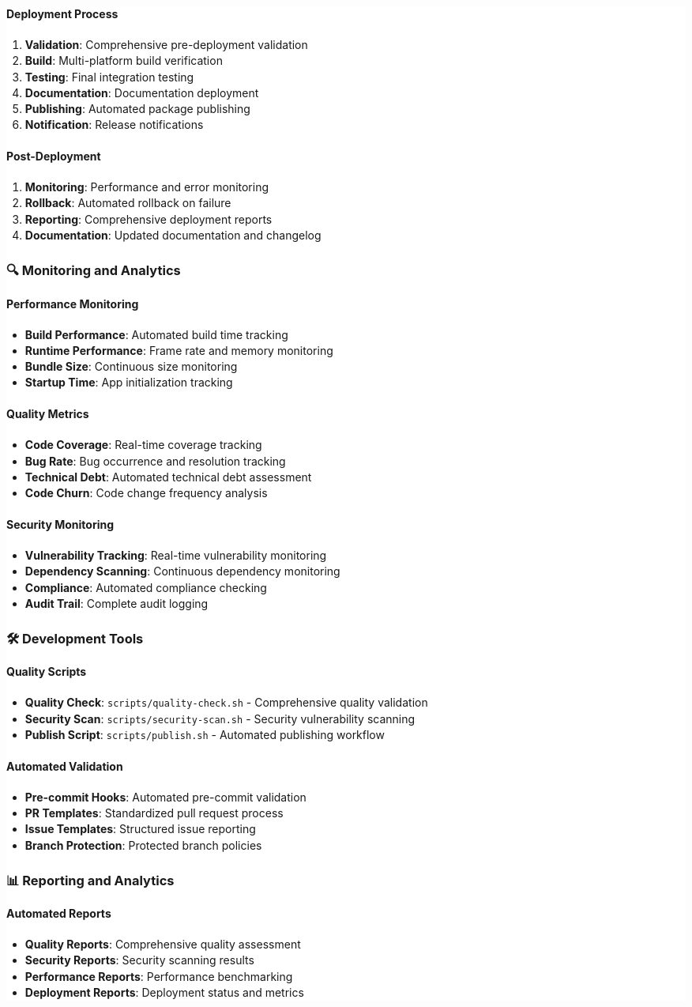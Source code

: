 #### Deployment Process
1. **Validation**: Comprehensive pre-deployment validation
2. **Build**: Multi-platform build verification
3. **Testing**: Final integration testing
4. **Documentation**: Documentation deployment
5. **Publishing**: Automated package publishing
6. **Notification**: Release notifications

#### Post-Deployment
1. **Monitoring**: Performance and error monitoring
2. **Rollback**: Automated rollback on failure
3. **Reporting**: Comprehensive deployment reports
4. **Documentation**: Updated documentation and changelog

### 🔍 Monitoring and Analytics

#### Performance Monitoring
- **Build Performance**: Automated build time tracking
- **Runtime Performance**: Frame rate and memory monitoring
- **Bundle Size**: Continuous size monitoring
- **Startup Time**: App initialization tracking

#### Quality Metrics
- **Code Coverage**: Real-time coverage tracking
- **Bug Rate**: Bug occurrence and resolution tracking
- **Technical Debt**: Automated technical debt assessment
- **Code Churn**: Code change frequency analysis

#### Security Monitoring
- **Vulnerability Tracking**: Real-time vulnerability monitoring
- **Dependency Scanning**: Continuous dependency monitoring
- **Compliance**: Automated compliance checking
- **Audit Trail**: Complete audit logging

### 🛠️ Development Tools

#### Quality Scripts
- **Quality Check**: `scripts/quality-check.sh` - Comprehensive quality validation
- **Security Scan**: `scripts/security-scan.sh` - Security vulnerability scanning
- **Publish Script**: `scripts/publish.sh` - Automated publishing workflow

#### Automated Validation
- **Pre-commit Hooks**: Automated pre-commit validation
- **PR Templates**: Standardized pull request process
- **Issue Templates**: Structured issue reporting
- **Branch Protection**: Protected branch policies

### 📊 Reporting and Analytics

#### Automated Reports
- **Quality Reports**: Comprehensive quality assessment
- **Security Reports**: Security scanning results
- **Performance Reports**: Performance benchmarking
- **Deployment Reports**: Deployment status and metrics
